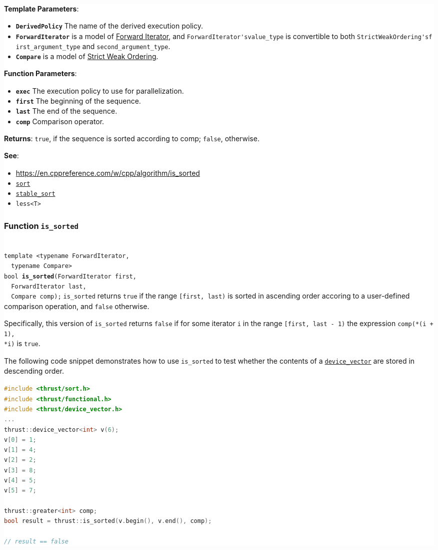 **Template Parameters**:
* **`DerivedPolicy`** The name of the derived execution policy. 
* **`ForwardIterator`** is a model of <a href="https://en.cppreference.com/w/cpp/iterator/forward_iterator">Forward Iterator</a>, and <code>ForwardIterator's</code><code>value&#95;type</code> is convertible to both <code>StrictWeakOrdering's</code><code>first&#95;argument&#95;type</code> and <code>second&#95;argument&#95;type</code>. 
* **`Compare`** is a model of <a href="https://en.cppreference.com/w/cpp/concepts/strict_weak_order">Strict Weak Ordering</a>.

**Function Parameters**:
* **`exec`** The execution policy to use for parallelization. 
* **`first`** The beginning of the sequence. 
* **`last`** The end of the sequence. 
* **`comp`** Comparison operator. 

**Returns**:
<code>true</code>, if the sequence is sorted according to comp; <code>false</code>, otherwise.

**See**:
* <a href="https://en.cppreference.com/w/cpp/algorithm/is_sorted">https://en.cppreference.com/w/cpp/algorithm/is_sorted</a>
* <code><a href="/thrust/api/groups/group__sorting.html#function-sort">sort</a></code>
* <code><a href="/thrust/api/groups/group__sorting.html#function-stable_sort">stable&#95;sort</a></code>
* <code>less&lt;T&gt;</code>

<h3 id="function-is_sorted">
Function <code>is&#95;sorted</code>
</h3>

<code class="doxybook">
<span>template &lt;typename ForwardIterator,</span>
<span>&nbsp;&nbsp;typename Compare&gt;</span>
<span>bool </span><span><b>is_sorted</b>(ForwardIterator first,</span>
<span>&nbsp;&nbsp;ForwardIterator last,</span>
<span>&nbsp;&nbsp;Compare comp);</span></code>
<code>is&#95;sorted</code> returns <code>true</code> if the range <code>[first, last)</code> is sorted in ascending order accoring to a user-defined comparison operation, and <code>false</code> otherwise.

Specifically, this version of <code>is&#95;sorted</code> returns <code>false</code> if for some iterator <code>i</code> in the range <code>[first, last - 1)</code> the expression <code>comp(&#42;(i + 1), &#42;i)</code> is <code>true</code>.


The following code snippet demonstrates how to use <code>is&#95;sorted</code> to test whether the contents of a <code><a href="/thrust/api/classes/classdevice__vector.html">device&#95;vector</a></code> are stored in descending order.



```cpp
#include <thrust/sort.h>
#include <thrust/functional.h>
#include <thrust/device_vector.h>
...
thrust::device_vector<int> v(6);
v[0] = 1;
v[1] = 4;
v[2] = 2;
v[3] = 8;
v[4] = 5;
v[5] = 7;

thrust::greater<int> comp;
bool result = thrust::is_sorted(v.begin(), v.end(), comp);

// result == false

```
